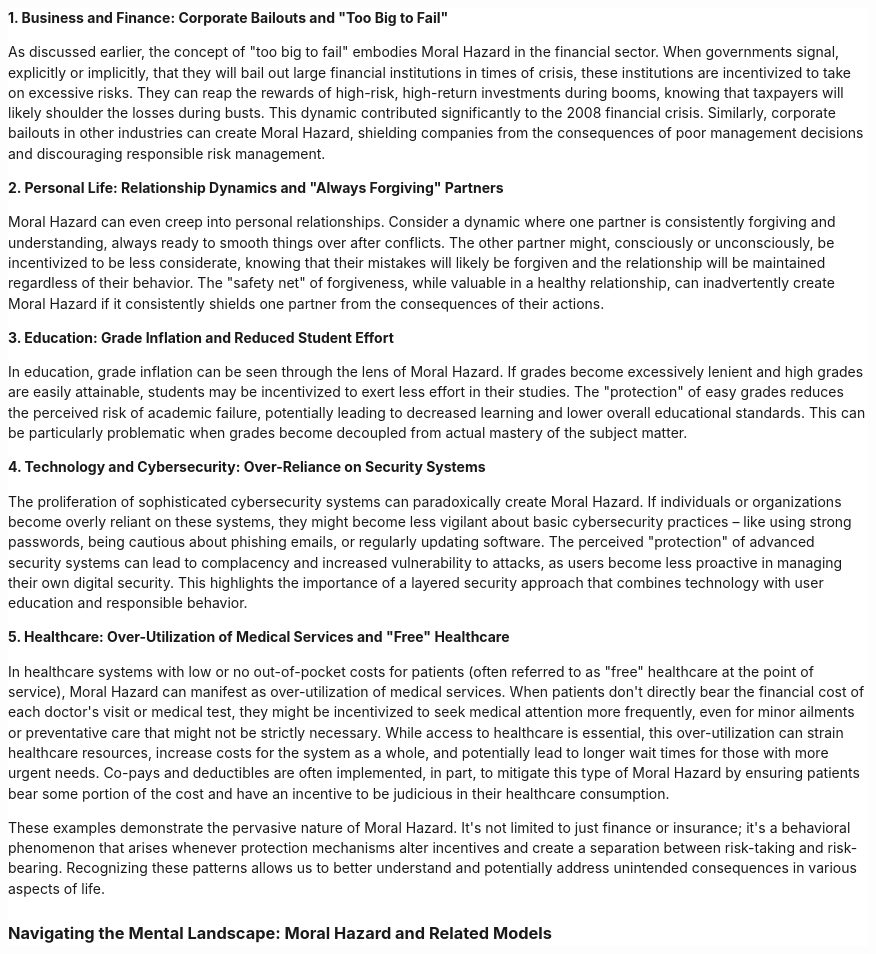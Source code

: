 **1. Business and Finance: Corporate Bailouts and "Too Big to Fail"**

As discussed earlier, the concept of "too big to fail" embodies Moral Hazard in the financial sector. When governments signal, explicitly or implicitly, that they will bail out large financial institutions in times of crisis, these institutions are incentivized to take on excessive risks. They can reap the rewards of high-risk, high-return investments during booms, knowing that taxpayers will likely shoulder the losses during busts. This dynamic contributed significantly to the 2008 financial crisis.  Similarly, corporate bailouts in other industries can create Moral Hazard, shielding companies from the consequences of poor management decisions and discouraging responsible risk management.

**2. Personal Life: Relationship Dynamics and "Always Forgiving" Partners**

Moral Hazard can even creep into personal relationships.  Consider a dynamic where one partner is consistently forgiving and understanding, always ready to smooth things over after conflicts.  The other partner might, consciously or unconsciously, be incentivized to be less considerate, knowing that their mistakes will likely be forgiven and the relationship will be maintained regardless of their behavior.  The "safety net" of forgiveness, while valuable in a healthy relationship, can inadvertently create Moral Hazard if it consistently shields one partner from the consequences of their actions.

**3. Education: Grade Inflation and Reduced Student Effort**

In education, grade inflation can be seen through the lens of Moral Hazard.  If grades become excessively lenient and high grades are easily attainable, students may be incentivized to exert less effort in their studies.  The "protection" of easy grades reduces the perceived risk of academic failure, potentially leading to decreased learning and lower overall educational standards.  This can be particularly problematic when grades become decoupled from actual mastery of the subject matter.

**4. Technology and Cybersecurity: Over-Reliance on Security Systems**

The proliferation of sophisticated cybersecurity systems can paradoxically create Moral Hazard.  If individuals or organizations become overly reliant on these systems, they might become less vigilant about basic cybersecurity practices – like using strong passwords, being cautious about phishing emails, or regularly updating software.  The perceived "protection" of advanced security systems can lead to complacency and increased vulnerability to attacks, as users become less proactive in managing their own digital security.  This highlights the importance of a layered security approach that combines technology with user education and responsible behavior.

**5. Healthcare: Over-Utilization of Medical Services and "Free" Healthcare**

In healthcare systems with low or no out-of-pocket costs for patients (often referred to as "free" healthcare at the point of service), Moral Hazard can manifest as over-utilization of medical services.  When patients don't directly bear the financial cost of each doctor's visit or medical test, they might be incentivized to seek medical attention more frequently, even for minor ailments or preventative care that might not be strictly necessary.  While access to healthcare is essential, this over-utilization can strain healthcare resources, increase costs for the system as a whole, and potentially lead to longer wait times for those with more urgent needs.  Co-pays and deductibles are often implemented, in part, to mitigate this type of Moral Hazard by ensuring patients bear some portion of the cost and have an incentive to be judicious in their healthcare consumption.

These examples demonstrate the pervasive nature of Moral Hazard.  It's not limited to just finance or insurance; it's a behavioral phenomenon that arises whenever protection mechanisms alter incentives and create a separation between risk-taking and risk-bearing.  Recognizing these patterns allows us to better understand and potentially address unintended consequences in various aspects of life.

### Navigating the Mental Landscape: Moral Hazard and Related Models
